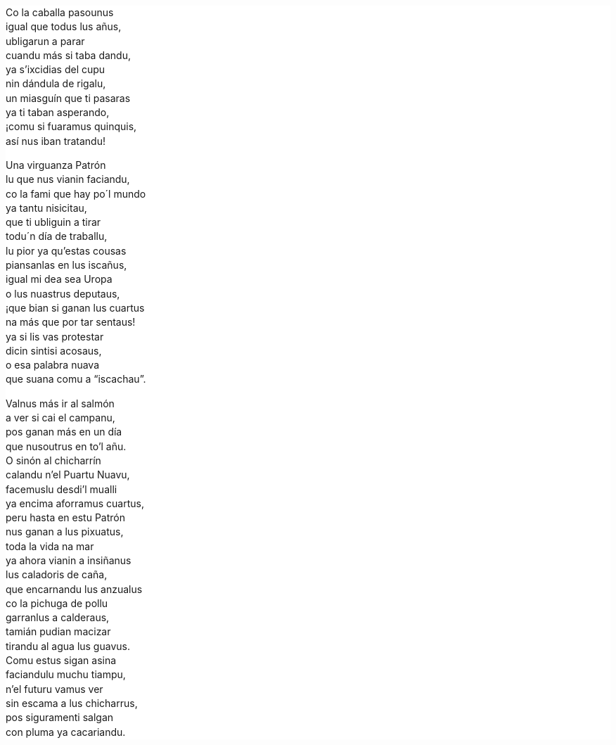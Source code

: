 Co la caballa pasounus\
igual que todus lus añus,\
ubligarun a parar\
cuandu más si taba dandu,\
ya s’ixcidias del cupu\
nin dándula de rigalu,\
un miasguín que ti pasaras\
ya ti taban asperando,\
¡comu si fuaramus quinquis,\
así nus iban tratandu!

Una virguanza Patrón\
lu que nus vianin faciandu,\
co la fami que hay po´l mundo\
ya tantu nisicitau,\
que ti ubliguin a tirar\
todu´n día de traballu,\
lu pior ya qu’estas cousas\
piansanlas en lus iscañus,\
igual mi dea sea Uropa\
o lus nuastrus deputaus,\
¡que bian si ganan lus cuartus\
na más que por tar sentaus!\
ya si lis vas protestar\
dicin sintisi acosaus,\
o esa palabra nuava\
que suana comu a “iscachau”.

Valnus más ir al salmón\
a ver si cai el campanu,\
pos ganan más en un día\
que nusoutrus en to’l añu.\
O sinón al chicharrín\
calandu n’el Puartu Nuavu,\
facemuslu desdi’l mualli\
ya encima aforramus cuartus,\
peru hasta en estu Patrón\
nus ganan a lus pixuatus,\
toda la vida na mar\
ya ahora vianin a insiñanus\
lus caladoris de caña,\
que encarnandu  lus anzualus\
co la pichuga de pollu\
garranlus a calderaus,\
tamián pudian macizar\
tirandu al agua lus guavus.\
Comu estus sigan asina\
faciandulu muchu tiampu,\
n’el futuru vamus ver\
sin escama a lus chicharrus,\
pos siguramenti salgan\
con pluma ya cacariandu.

